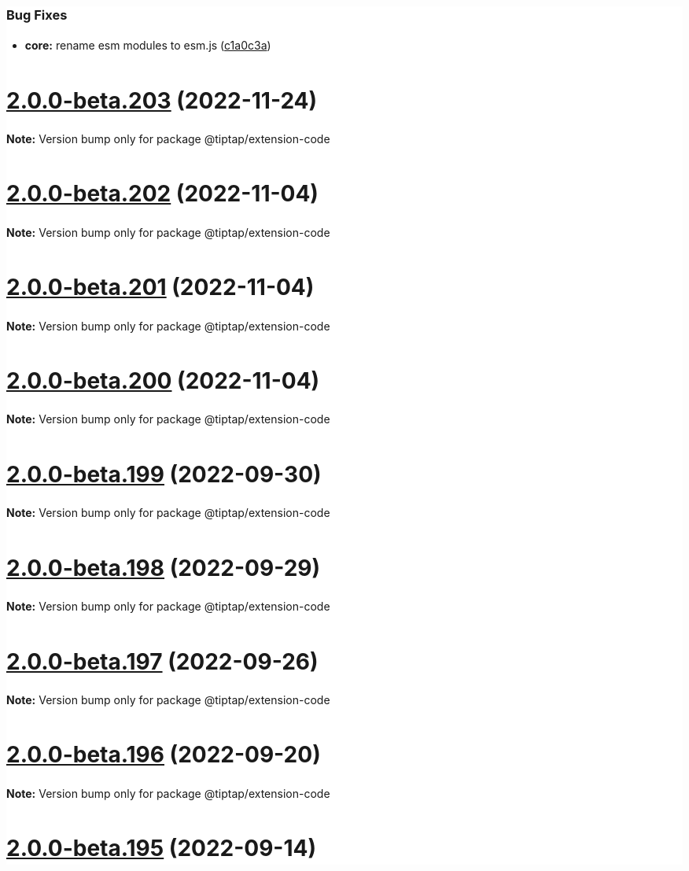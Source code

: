 ### Bug Fixes

- **core:** rename esm modules to esm.js ([c1a0c3a](https://github.com/ueberdosis/tiptap/commit/c1a0c3ae43baac9dd5ed90903d3a0d4eaeea7702))

# [2.0.0-beta.203](https://github.com/ueberdosis/tiptap/compare/v2.0.0-beta.202...v2.0.0-beta.203) (2022-11-24)

**Note:** Version bump only for package @tiptap/extension-code

# [2.0.0-beta.202](https://github.com/ueberdosis/tiptap/compare/v2.0.0-beta.201...v2.0.0-beta.202) (2022-11-04)

**Note:** Version bump only for package @tiptap/extension-code

# [2.0.0-beta.201](https://github.com/ueberdosis/tiptap/compare/v2.0.0-beta.200...v2.0.0-beta.201) (2022-11-04)

**Note:** Version bump only for package @tiptap/extension-code

# [2.0.0-beta.200](https://github.com/ueberdosis/tiptap/compare/v2.0.0-beta.199...v2.0.0-beta.200) (2022-11-04)

**Note:** Version bump only for package @tiptap/extension-code

# [2.0.0-beta.199](https://github.com/ueberdosis/tiptap/compare/v2.0.0-beta.198...v2.0.0-beta.199) (2022-09-30)

**Note:** Version bump only for package @tiptap/extension-code

# [2.0.0-beta.198](https://github.com/ueberdosis/tiptap/compare/v2.0.0-beta.197...v2.0.0-beta.198) (2022-09-29)

**Note:** Version bump only for package @tiptap/extension-code

# [2.0.0-beta.197](https://github.com/ueberdosis/tiptap/compare/v2.0.0-beta.196...v2.0.0-beta.197) (2022-09-26)

**Note:** Version bump only for package @tiptap/extension-code

# [2.0.0-beta.196](https://github.com/ueberdosis/tiptap/compare/v2.0.0-beta.195...v2.0.0-beta.196) (2022-09-20)

**Note:** Version bump only for package @tiptap/extension-code

# [2.0.0-beta.195](https://github.com/ueberdosis/tiptap/compare/v2.0.0-beta.194...v2.0.0-beta.195) (2022-09-14)

